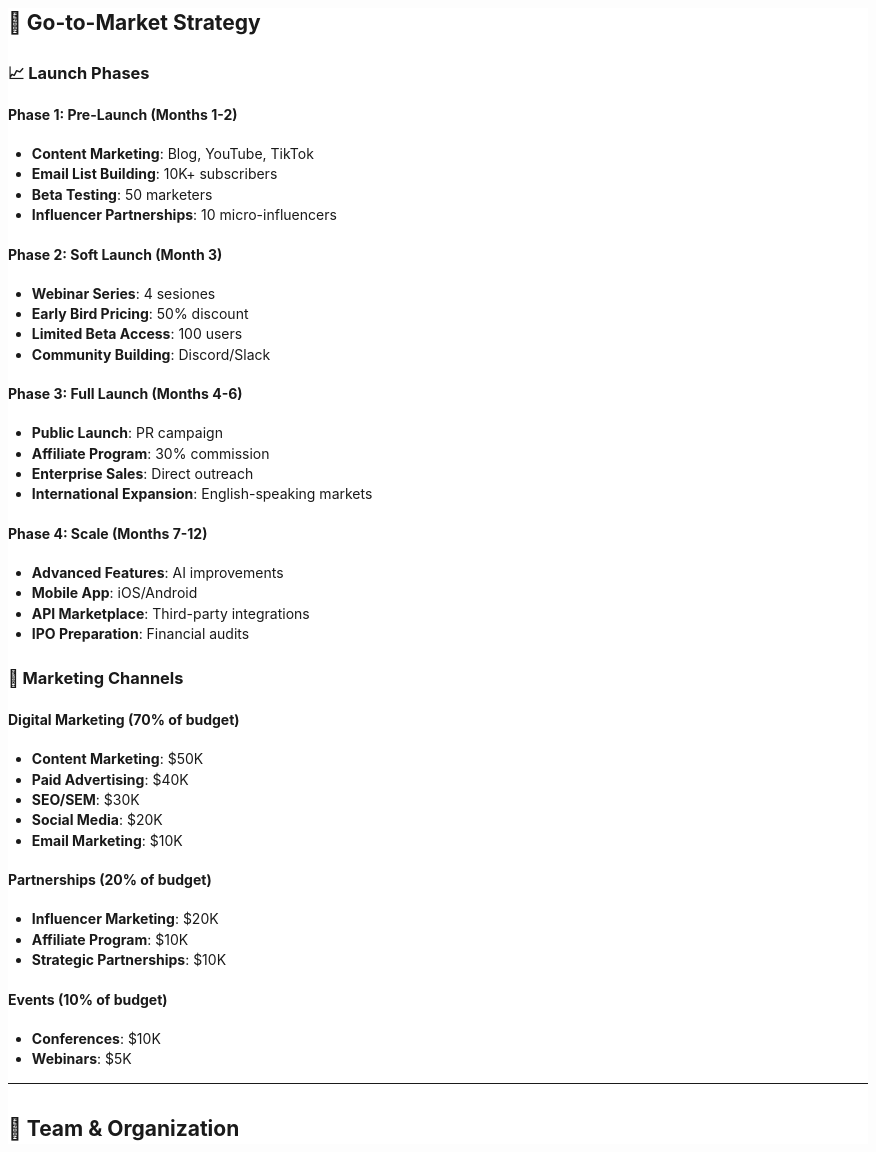 
## 🚀 Go-to-Market Strategy

### 📈 Launch Phases

#### Phase 1: Pre-Launch (Months 1-2)
- **Content Marketing**: Blog, YouTube, TikTok
- **Email List Building**: 10K+ subscribers
- **Beta Testing**: 50 marketers
- **Influencer Partnerships**: 10 micro-influencers

#### Phase 2: Soft Launch (Month 3)
- **Webinar Series**: 4 sesiones
- **Early Bird Pricing**: 50% discount
- **Limited Beta Access**: 100 users
- **Community Building**: Discord/Slack

#### Phase 3: Full Launch (Months 4-6)
- **Public Launch**: PR campaign
- **Affiliate Program**: 30% commission
- **Enterprise Sales**: Direct outreach
- **International Expansion**: English-speaking markets

#### Phase 4: Scale (Months 7-12)
- **Advanced Features**: AI improvements
- **Mobile App**: iOS/Android
- **API Marketplace**: Third-party integrations
- **IPO Preparation**: Financial audits

### 📢 Marketing Channels

#### Digital Marketing (70% of budget)
- **Content Marketing**: $50K
- **Paid Advertising**: $40K
- **SEO/SEM**: $30K
- **Social Media**: $20K
- **Email Marketing**: $10K

#### Partnerships (20% of budget)
- **Influencer Marketing**: $20K
- **Affiliate Program**: $10K
- **Strategic Partnerships**: $10K

#### Events (10% of budget)
- **Conferences**: $10K
- **Webinars**: $5K

---

## 👥 Team & Organization
